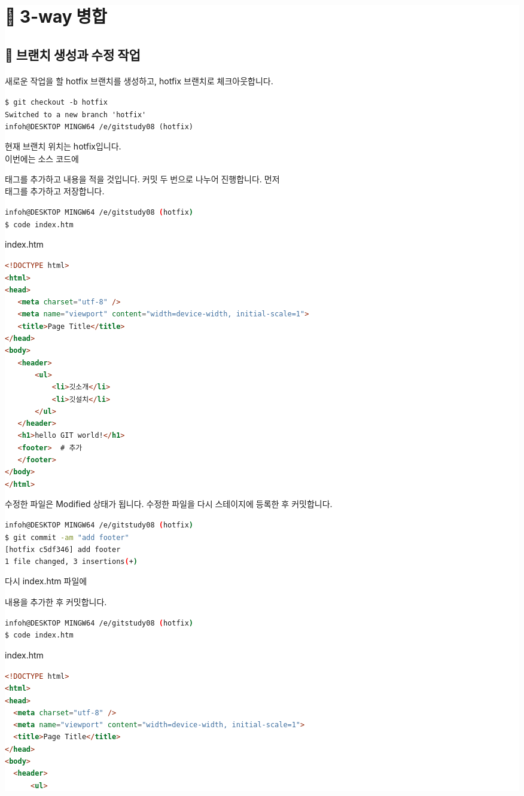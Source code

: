 # **:twisted_rightwards_arrows: 3-way 병합**

## **:seedling: 브랜치 생성과 수정 작업**

새로운 작업을 할 hotfix 브랜치를 생성하고, hotfix 브랜치로 체크아웃합니다. <br>
```infoh@DESKTOP MINGW64 /e/gitstudy08 (master)
$ git checkout -b hotfix
Switched to a new branch 'hotfix'
infoh@DESKTOP MINGW64 /e/gitstudy08 (hotfix)
```
현재 브랜치 위치는 hotfix입니다.<br>
이번에는 소스 코드에 <footer></footer> 태그를 추가하고 내용을 적을 것입니다. 커밋 두 번으로 나누어 진행합니다. 먼저 <footer> 태그를 추가하고 저장합니다.<br>
 ```bash
infoh@DESKTOP MINGW64 /e/gitstudy08 (hotfix)
$ code index.htm
  ```
index.htm <br>
 ```html
<!DOCTYPE html>
<html>
<head>
    <meta charset="utf-8" />    
    <meta name="viewport" content="width=device-width, initial-scale=1">
    <title>Page Title</title>
</head>
<body>
    <header>
        <ul>
            <li>깃소개</li>
            <li>깃설치</li>
        </ul>
    </header>        
    <h1>hello GIT world!</h1>
    <footer>  # 추가
    </footer>
</body>
</html>
  ```

  수정한 파일은 Modified 상태가 됩니다. 수정한 파일을 다시 스테이지에 등록한 후 커밋합니다. <br>
  ```bash
  infoh@DESKTOP MINGW64 /e/gitstudy08 (hotfix)
$ git commit -am "add footer"
[hotfix c5df346] add footer
 1 file changed, 3 insertions(+)
  ```
  다시 index.htm 파일에 <footer> 내용을 추가한 후 커밋합니다. <br>
  ```bash
  infoh@DESKTOP MINGW64 /e/gitstudy08 (hotfix)
$ code index.htm
  ```
  index.htm <br>
  ```html
  <!DOCTYPE html>
<html>
<head>
    <meta charset="utf-8" />    
    <meta name="viewport" content="width=device-width, initial-scale=1">
    <title>Page Title</title>
</head>
<body>
    <header>
        <ul>
  ```